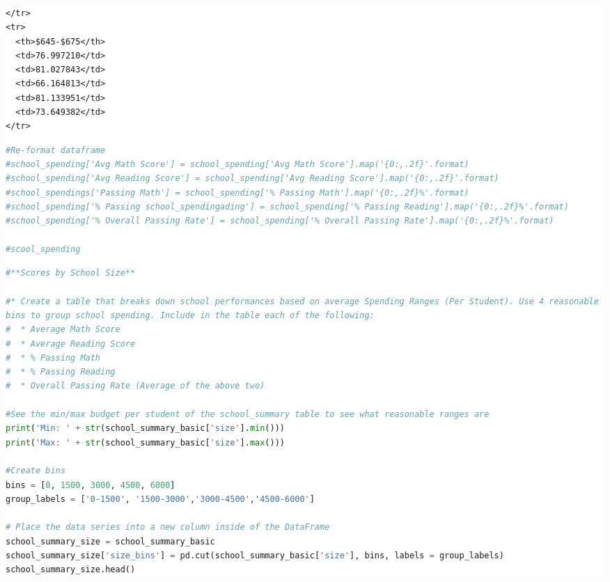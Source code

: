     </tr>
    <tr>
      <th>$645-$675</th>
      <td>76.997210</td>
      <td>81.027843</td>
      <td>66.164813</td>
      <td>81.133951</td>
      <td>73.649382</td>
    </tr>
  </tbody>
</table>
</div>




```python
#Re-format dataframe
#school_spending['Avg Math Score'] = school_spending['Avg Math Score'].map('{0:,.2f}'.format)
#school_spending['Avg Reading Score'] = school_spending['Avg Reading Score'].map('{0:,.2f}'.format)
#school_spendings['Passing Math'] = school_spending['% Passing Math'].map('{0:,.2f}%'.format)
#school_spending['% Passing school_spendingading'] = school_spending['% Passing Reading'].map('{0:,.2f}%'.format)
#school_spending['% Overall Passing Rate'] = school_spending['% Overall Passing Rate'].map('{0:,.2f}%'.format)

#scool_spending
```


```python
#**Scores by School Size**

#* Create a table that breaks down school performances based on average Spending Ranges (Per Student). Use 4 reasonable bins to group school spending. Include in the table each of the following:
#  * Average Math Score
#  * Average Reading Score
#  * % Passing Math
#  * % Passing Reading
#  * Overall Passing Rate (Average of the above two)

#See the min/max budget per student of the school_summary table to see what reasonable ranges are
print('Min: ' + str(school_summary_basic['size'].min()))
print('Max: ' + str(school_summary_basic['size'].max()))

#Create bins
bins = [0, 1500, 3000, 4500, 6000]
group_labels = ['0-1500', '1500-3000','3000-4500','4500-6000']

# Place the data series into a new column inside of the DataFrame
school_summary_size = school_summary_basic
school_summary_size['size_bins'] = pd.cut(school_summary_basic['size'], bins, labels = group_labels)
school_summary_size.head()
```
